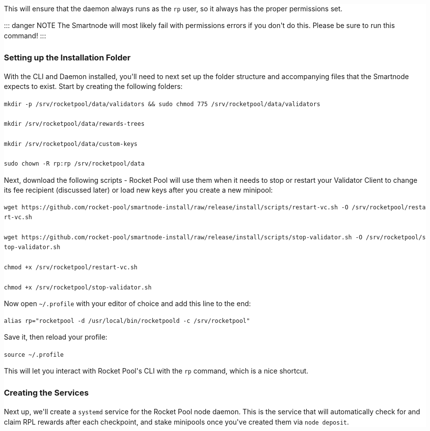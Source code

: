 This will ensure that the daemon always runs as the `rp` user, so it always has the proper permissions set.

::: danger NOTE
The Smartnode will most likely fail with permissions errors if you don't do this.
Please be sure to run this command!
:::


### Setting up the Installation Folder

With the CLI and Daemon installed, you'll need to next set up the folder structure and accompanying files that the Smartnode expects to exist.
Start by creating the following folders:

```
mkdir -p /srv/rocketpool/data/validators && sudo chmod 775 /srv/rocketpool/data/validators

mkdir /srv/rocketpool/data/rewards-trees

mkdir /srv/rocketpool/data/custom-keys

sudo chown -R rp:rp /srv/rocketpool/data
```

Next, download the following scripts - Rocket Pool will use them when it needs to stop or restart your Validator Client to change its fee recipient (discussed later) or load new keys after you create a new minipool:

```shell
wget https://github.com/rocket-pool/smartnode-install/raw/release/install/scripts/restart-vc.sh -O /srv/rocketpool/restart-vc.sh

wget https://github.com/rocket-pool/smartnode-install/raw/release/install/scripts/stop-validator.sh -O /srv/rocketpool/stop-validator.sh

chmod +x /srv/rocketpool/restart-vc.sh

chmod +x /srv/rocketpool/stop-validator.sh
```

Now open `~/.profile` with your editor of choice and add this line to the end:
```shell
alias rp="rocketpool -d /usr/local/bin/rocketpoold -c /srv/rocketpool"
```

Save it, then reload your profile:
```shell
source ~/.profile
```

This will let you interact with Rocket Pool's CLI with the `rp` command, which is a nice shortcut.


### Creating the Services

Next up, we'll create a `systemd` service for the Rocket Pool node daemon.
This is the service that will automatically check for and claim RPL rewards after each checkpoint, and stake minipools once you've created them via `node deposit`.

